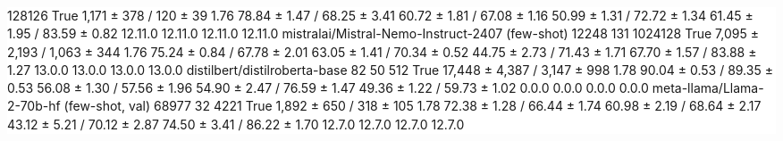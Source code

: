    <td class="max_sequence_length">128126</td> 
   <td class="commercially_licensed">True</td> 
   <td class="speed">1,171 ± 378 / 120 ± 39</td> 
   <td class="rank">1.76</td> 
   <td class="en ner">78.84 ± 1.47 / 68.25 ± 3.41</td> 
   <td class="en sent">60.72 ± 1.81 / 67.08 ± 1.16</td> 
   <td class="en la">50.99 ± 1.31 / 72.72 ± 1.34</td> 
   <td class="en rc">61.45 ± 1.95 / 83.59 ± 0.82</td> 
   <td>12.11.0</td> 
   <td>12.11.0</td> 
   <td>12.11.0</td> 
   <td>12.11.0</td> 
   </tr>
  <tr class="not-merged-model">
   <td>mistralai/Mistral-Nemo-Instruct-2407 (few-shot)</td> 
   <td class="num_model_parameters">12248</td> 
   <td class="vocabulary_size">131</td> 
   <td class="max_sequence_length">1024128</td> 
   <td class="commercially_licensed">True</td> 
   <td class="speed">7,095 ± 2,193 / 1,063 ± 344</td> 
   <td class="rank">1.76</td> 
   <td class="en ner">75.24 ± 0.84 / 67.78 ± 2.01</td> 
   <td class="en sent">63.05 ± 1.41 / 70.34 ± 0.52</td> 
   <td class="en la">44.75 ± 2.73 / 71.43 ± 1.71</td> 
   <td class="en rc">67.70 ± 1.57 / 83.88 ± 1.27</td> 
   <td>13.0.0</td> 
   <td>13.0.0</td> 
   <td>13.0.0</td> 
   <td>13.0.0</td> 
   </tr>
  <tr class="not-merged-model">
   <td>distilbert/distilroberta-base</td> 
   <td class="num_model_parameters">82</td> 
   <td class="vocabulary_size">50</td> 
   <td class="max_sequence_length">512</td> 
   <td class="commercially_licensed">True</td> 
   <td class="speed">17,448 ± 4,387 / 3,147 ± 998</td> 
   <td class="rank">1.78</td> 
   <td class="en ner">90.04 ± 0.53 / 89.35 ± 0.53</td> 
   <td class="en sent">56.08 ± 1.30 / 57.56 ± 1.96</td> 
   <td class="en la">54.90 ± 2.47 / 76.59 ± 1.47</td> 
   <td class="en rc">49.36 ± 1.22 / 59.73 ± 1.02</td> 
   <td>0.0.0</td> 
   <td>0.0.0</td> 
   <td>0.0.0</td> 
   <td>0.0.0</td> 
   </tr>
  <tr class="not-merged-model">
   <td>meta-llama/Llama-2-70b-hf (few-shot, val)</td> 
   <td class="num_model_parameters">68977</td> 
   <td class="vocabulary_size">32</td> 
   <td class="max_sequence_length">4221</td> 
   <td class="commercially_licensed">True</td> 
   <td class="speed">1,892 ± 650 / 318 ± 105</td> 
   <td class="rank">1.78</td> 
   <td class="en ner">72.38 ± 1.28 / 66.44 ± 1.74</td> 
   <td class="en sent">60.98 ± 2.19 / 68.64 ± 2.17</td> 
   <td class="en la">43.12 ± 5.21 / 70.12 ± 2.87</td> 
   <td class="en rc">74.50 ± 3.41 / 86.22 ± 1.70</td> 
   <td>12.7.0</td> 
   <td>12.7.0</td> 
   <td>12.7.0</td> 
   <td>12.7.0</td> 
   </tr>